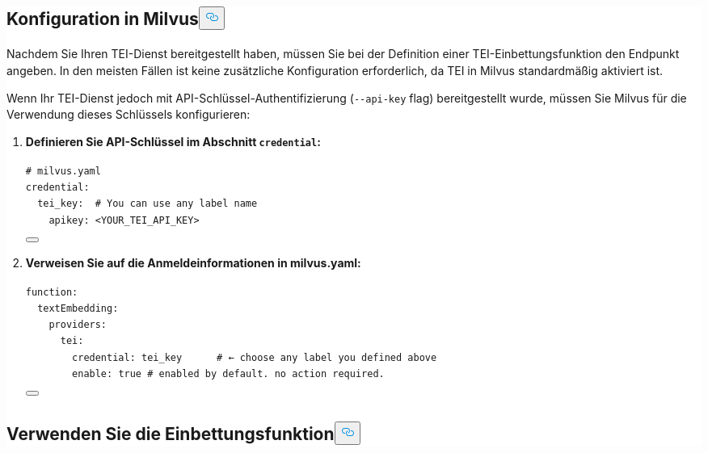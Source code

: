 <h2 id="Configuration-in-Milvus" class="common-anchor-header">Konfiguration in Milvus<button data-href="#Configuration-in-Milvus" class="anchor-icon" translate="no">
      <svg translate="no"
        aria-hidden="true"
        focusable="false"
        height="20"
        version="1.1"
        viewBox="0 0 16 16"
        width="16"
      >
        <path
          fill="#0092E4"
          fill-rule="evenodd"
          d="M4 9h1v1H4c-1.5 0-3-1.69-3-3.5S2.55 3 4 3h4c1.45 0 3 1.69 3 3.5 0 1.41-.91 2.72-2 3.25V8.59c.58-.45 1-1.27 1-2.09C10 5.22 8.98 4 8 4H4c-.98 0-2 1.22-2 2.5S3 9 4 9zm9-3h-1v1h1c1 0 2 1.22 2 2.5S13.98 12 13 12H9c-.98 0-2-1.22-2-2.5 0-.83.42-1.64 1-2.09V6.25c-1.09.53-2 1.84-2 3.25C6 11.31 7.55 13 9 13h4c1.45 0 3-1.69 3-3.5S14.5 6 13 6z"
        ></path>
      </svg>
    </button></h2><p>Nachdem Sie Ihren TEI-Dienst bereitgestellt haben, müssen Sie bei der Definition einer TEI-Einbettungsfunktion den Endpunkt angeben. In den meisten Fällen ist keine zusätzliche Konfiguration erforderlich, da TEI in Milvus standardmäßig aktiviert ist.</p>
<p>Wenn Ihr TEI-Dienst jedoch mit API-Schlüssel-Authentifizierung (<code translate="no">--api-key</code> flag) bereitgestellt wurde, müssen Sie Milvus für die Verwendung dieses Schlüssels konfigurieren:</p>
<ol>
<li><p><strong>Definieren Sie API-Schlüssel im Abschnitt <code translate="no">credential</code>:</strong></p>
<pre><code translate="no" class="language-yaml"><span class="hljs-comment"># milvus.yaml</span>
<span class="hljs-attr">credential:</span>
  <span class="hljs-attr">tei_key:</span>  <span class="hljs-comment"># You can use any label name</span>
    <span class="hljs-attr">apikey:</span> <span class="hljs-string">&lt;YOUR_TEI_API_KEY&gt;</span>
<button class="copy-code-btn"></button></code></pre></li>
<li><p><strong>Verweisen Sie auf die Anmeldeinformationen in milvus.yaml:</strong></p>
<pre><code translate="no" class="language-yaml"><span class="hljs-attr">function:</span>
  <span class="hljs-attr">textEmbedding:</span>
    <span class="hljs-attr">providers:</span>
      <span class="hljs-attr">tei:</span>
        <span class="hljs-attr">credential:</span> <span class="hljs-string">tei_key</span>      <span class="hljs-comment"># ← choose any label you defined above</span>
        <span class="hljs-attr">enable:</span> <span class="hljs-literal">true</span> <span class="hljs-comment"># enabled by default. no action required.</span>
<button class="copy-code-btn"></button></code></pre></li>
</ol>
<h2 id="Use-embedding-function" class="common-anchor-header">Verwenden Sie die Einbettungsfunktion<button data-href="#Use-embedding-function" class="anchor-icon" translate="no">
      <svg translate="no"
        aria-hidden="true"
        focusable="false"
        height="20"
        version="1.1"
        viewBox="0 0 16 16"
        width="16"
      >
        <path
          fill="#0092E4"
          fill-rule="evenodd"
          d="M4 9h1v1H4c-1.5 0-3-1.69-3-3.5S2.55 3 4 3h4c1.45 0 3 1.69 3 3.5 0 1.41-.91 2.72-2 3.25V8.59c.58-.45 1-1.27 1-2.09C10 5.22 8.98 4 8 4H4c-.98 0-2 1.22-2 2.5S3 9 4 9zm9-3h-1v1h1c1 0 2 1.22 2 2.5S13.98 12 13 12H9c-.98 0-2-1.22-2-2.5 0-.83.42-1.64 1-2.09V6.25c-1.09.53-2 1.84-2 3.25C6 11.31 7.55 13 9 13h4c1.45 0 3-1.69 3-3.5S14.5 6 13 6z"
        ></path>
      </svg>